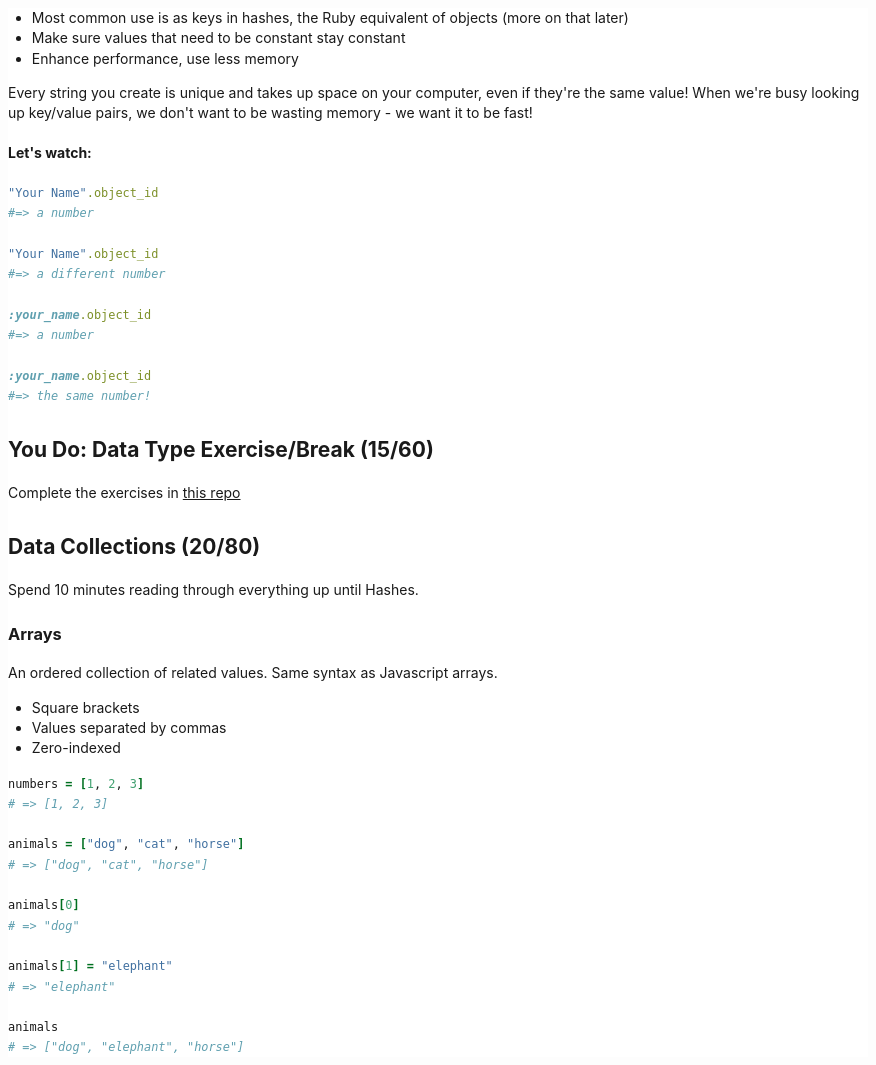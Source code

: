 * Most common use is as keys in hashes, the Ruby equivalent of objects (more on that later)
* Make sure values that need to be constant stay constant
* Enhance performance, use less memory

Every string you create is unique and takes up space on your computer, even if they're the same value! When we're busy looking up key/value pairs, we don't want to be wasting memory - we want it to be fast!

#### Let's watch:
```ruby 
"Your Name".object_id
#=> a number

"Your Name".object_id
#=> a different number

:your_name.object_id
#=> a number

:your_name.object_id
#=> the same number!
```
## You Do: Data Type Exercise/Break (15/60) 
Complete the exercises in [this repo](https://github.com/ga-wdi-exercises/ruby-basics-exercises/blob/master/data-types.md
)


## Data Collections (20/80)
Spend 10 minutes reading through everything up until Hashes.

### Arrays

An ordered collection of related values. Same syntax as Javascript arrays.

- Square brackets
- Values separated by commas
- Zero-indexed

```ruby
numbers = [1, 2, 3]
# => [1, 2, 3]

animals = ["dog", "cat", "horse"]
# => ["dog", "cat", "horse"]

animals[0]
# => "dog"

animals[1] = "elephant"
# => "elephant"

animals
# => ["dog", "elephant", "horse"]
```
